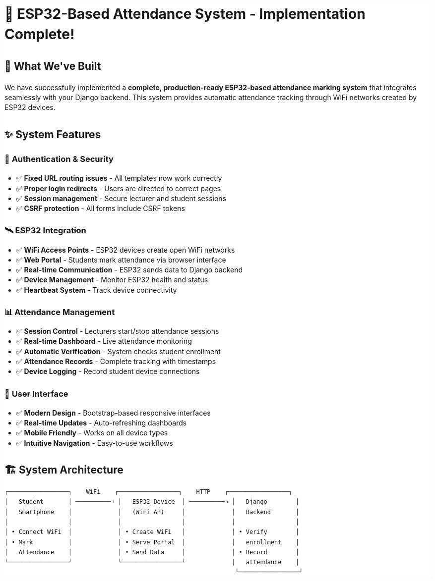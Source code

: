 # 🎯 ESP32-Based Attendance System - Implementation Complete!

## 🚀 What We've Built

We have successfully implemented a **complete, production-ready ESP32-based attendance marking system** that integrates seamlessly with your Django backend. This system provides automatic attendance tracking through WiFi networks created by ESP32 devices.

## ✨ System Features

### 🔐 **Authentication & Security**
- ✅ **Fixed URL routing issues** - All templates now work correctly
- ✅ **Proper login redirects** - Users are directed to correct pages
- ✅ **Session management** - Secure lecturer and student sessions
- ✅ **CSRF protection** - All forms include CSRF tokens

### 🛰️ **ESP32 Integration**
- ✅ **WiFi Access Points** - ESP32 devices create open WiFi networks
- ✅ **Web Portal** - Students mark attendance via browser interface
- ✅ **Real-time Communication** - ESP32 sends data to Django backend
- ✅ **Device Management** - Monitor ESP32 health and status
- ✅ **Heartbeat System** - Track device connectivity

### 📊 **Attendance Management**
- ✅ **Session Control** - Lecturers start/stop attendance sessions
- ✅ **Real-time Dashboard** - Live attendance monitoring
- ✅ **Automatic Verification** - System checks student enrollment
- ✅ **Attendance Records** - Complete tracking with timestamps
- ✅ **Device Logging** - Record student device connections

### 🎨 **User Interface**
- ✅ **Modern Design** - Bootstrap-based responsive interfaces
- ✅ **Real-time Updates** - Auto-refreshing dashboards
- ✅ **Mobile Friendly** - Works on all device types
- ✅ **Intuitive Navigation** - Easy-to-use workflows

## 🏗️ System Architecture

```
┌─────────────────┐    WiFi    ┌─────────────────┐    HTTP    ┌─────────────────┐
│   Student       │ ──────────→ │   ESP32 Device  │ ──────────→ │   Django        │
│   Smartphone    │             │   (WiFi AP)     │             │   Backend       │
│                 │             │                 │             │                 │
│ • Connect WiFi  │             │ • Create WiFi   │             │ • Verify        │
│ • Mark          │             │ • Serve Portal  │             │   enrollment    │
│   Attendance    │             │ • Send Data     │             │ • Record        │
└─────────────────┘             └─────────────────┘             │   attendance    │
                                                                 └─────────────────┘
```
